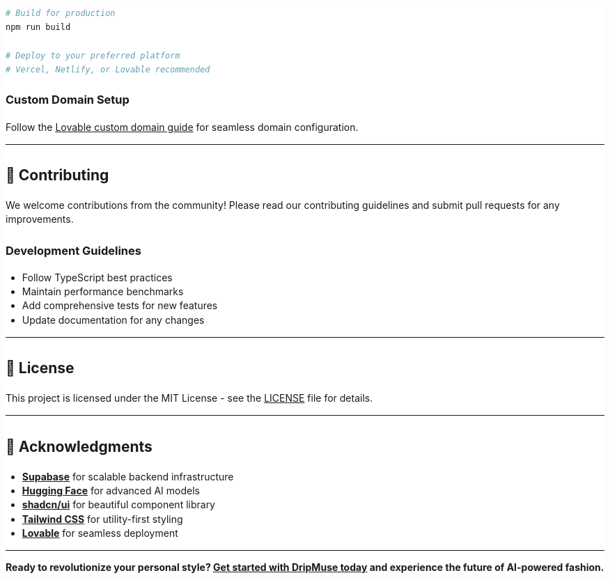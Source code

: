 ```bash
# Build for production
npm run build

# Deploy to your preferred platform
# Vercel, Netlify, or Lovable recommended
```

### Custom Domain Setup

Follow the [Lovable custom domain guide](https://docs.lovable.dev/tips-tricks/custom-domain#step-by-step-guide) for seamless domain configuration.

---

## 🤝 Contributing

We welcome contributions from the community! Please read our contributing guidelines and submit pull requests for any improvements.

### Development Guidelines

- Follow TypeScript best practices
- Maintain performance benchmarks
- Add comprehensive tests for new features
- Update documentation for any changes

---

## 📄 License

This project is licensed under the MIT License - see the [LICENSE](LICENSE) file for details.

---

## 🙏 Acknowledgments

- **[Supabase](https://supabase.com/)** for scalable backend infrastructure
- **[Hugging Face](https://huggingface.co/)** for advanced AI models
- **[shadcn/ui](https://ui.shadcn.com/)** for beautiful component library
- **[Tailwind CSS](https://tailwindcss.com/)** for utility-first styling
- **[Lovable](https://lovable.dev/)** for seamless deployment

---

**Ready to revolutionize your personal style? [Get started with DripMuse today](your-deployment-url) and experience the future of AI-powered fashion.**
